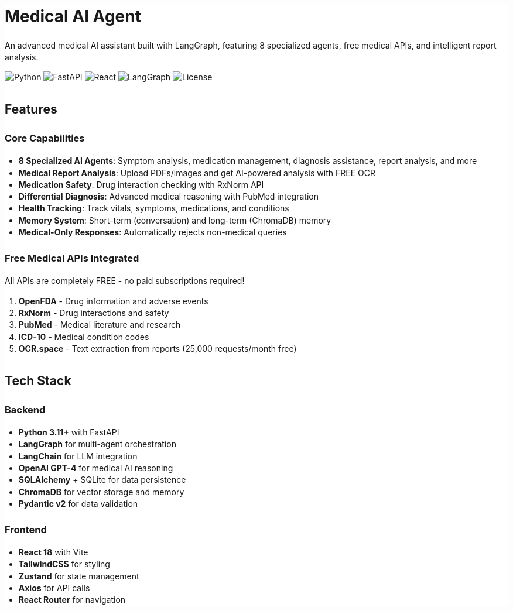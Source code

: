 # Medical AI Agent

An advanced medical AI assistant built with LangGraph, featuring 8 specialized agents, free medical APIs, and intelligent report analysis.

![Python](https://img.shields.io/badge/python-3.11+-blue.svg)
![FastAPI](https://img.shields.io/badge/FastAPI-0.115+-green.svg)
![React](https://img.shields.io/badge/React-18+-blue.svg)
![LangGraph](https://img.shields.io/badge/LangGraph-Latest-orange.svg)
![License](https://img.shields.io/badge/license-MIT-blue.svg)

## Features

### Core Capabilities
- **8 Specialized AI Agents**: Symptom analysis, medication management, diagnosis assistance, report analysis, and more
- **Medical Report Analysis**: Upload PDFs/images and get AI-powered analysis with FREE OCR
- **Medication Safety**: Drug interaction checking with RxNorm API
- **Differential Diagnosis**: Advanced medical reasoning with PubMed integration
- **Health Tracking**: Track vitals, symptoms, medications, and conditions
- **Memory System**: Short-term (conversation) and long-term (ChromaDB) memory
- **Medical-Only Responses**: Automatically rejects non-medical queries

### Free Medical APIs Integrated
All APIs are completely FREE - no paid subscriptions required!

1. **OpenFDA** - Drug information and adverse events
2. **RxNorm** - Drug interactions and safety
3. **PubMed** - Medical literature and research
4. **ICD-10** - Medical condition codes
5. **OCR.space** - Text extraction from reports (25,000 requests/month free)

## Tech Stack

### Backend
- **Python 3.11+** with FastAPI
- **LangGraph** for multi-agent orchestration
- **LangChain** for LLM integration
- **OpenAI GPT-4** for medical AI reasoning
- **SQLAlchemy** + SQLite for data persistence
- **ChromaDB** for vector storage and memory
- **Pydantic v2** for data validation

### Frontend
- **React 18** with Vite
- **TailwindCSS** for styling
- **Zustand** for state management
- **Axios** for API calls
- **React Router** for navigation
